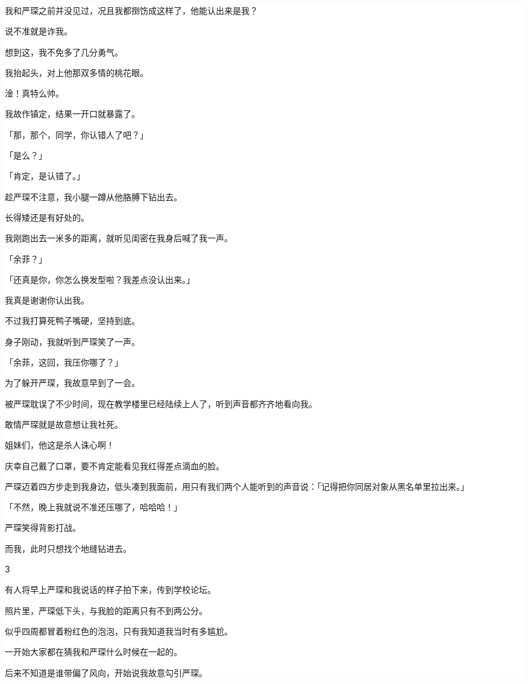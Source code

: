 我和严琛之前并没见过，况且我都捯饬成这样了，他能认出来是我？

说不准就是诈我。

想到这，我不免多了几分勇气。

我抬起头，对上他那双多情的桃花眼。

淦！真特么帅。

我故作镇定，结果一开口就暴露了。

「那，那个，同学，你认错人了吧？」

「是么？」

「肯定，是认错了。」

趁严琛不注意，我小腿一蹲从他胳膊下钻出去。

长得矮还是有好处的。

我刚跑出去一米多的距离，就听见闺密在我身后喊了我一声。

「余菲？」

「还真是你，你怎么换发型啦？我差点没认出来。」

我真是谢谢你认出我。

不过我打算死鸭子嘴硬，坚持到底。

身子刚动，我就听到严琛笑了一声。

「余菲，这回，我压你哪了？」

为了躲开严琛，我故意早到了一会。

被严琛耽误了不少时间，现在教学楼里已经陆续上人了，听到声音都齐齐地看向我。

敢情严琛就是故意想让我社死。

姐妹们，他这是杀人诛心啊！

庆幸自己戴了口罩，要不肯定能看见我红得差点滴血的脸。

严琛迈着四方步走到我身边，低头凑到我面前，用只有我们两个人能听到的声音说：「记得把你同居对象从黑名单里拉出来。」

「不然，晚上我就说不准还压哪了，哈哈哈！」

严琛笑得背影打战。

而我，此时只想找个地缝钻进去。

3

有人将早上严琛和我说话的样子拍下来，传到学校论坛。

照片里，严琛低下头，与我脸的距离只有不到两公分。

似乎四周都冒着粉红色的泡泡，只有我知道我当时有多尴尬。

一开始大家都在猜我和严琛什么时候在一起的。

后来不知道是谁带偏了风向，开始说我故意勾引严琛。
